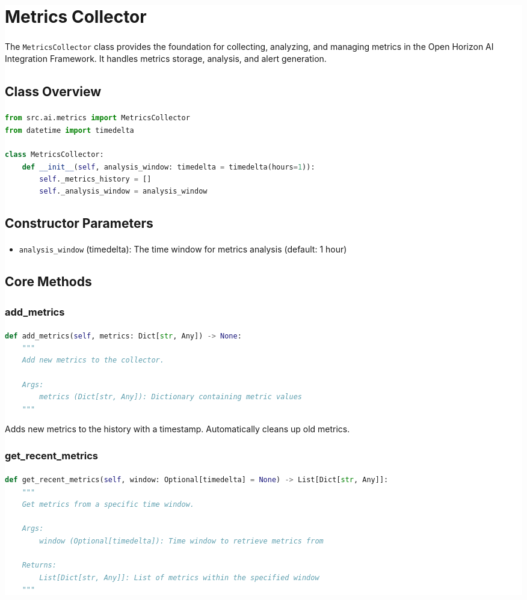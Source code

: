 # Metrics Collector

The `MetricsCollector` class provides the foundation for collecting, analyzing, and managing metrics in the Open Horizon AI Integration Framework. It handles metrics storage, analysis, and alert generation.

## Class Overview

```python
from src.ai.metrics import MetricsCollector
from datetime import timedelta

class MetricsCollector:
    def __init__(self, analysis_window: timedelta = timedelta(hours=1)):
        self._metrics_history = []
        self._analysis_window = analysis_window
```

## Constructor Parameters

- `analysis_window` (timedelta): The time window for metrics analysis (default: 1 hour)

## Core Methods

### add_metrics

```python
def add_metrics(self, metrics: Dict[str, Any]) -> None:
    """
    Add new metrics to the collector.
    
    Args:
        metrics (Dict[str, Any]): Dictionary containing metric values
    """
```

Adds new metrics to the history with a timestamp. Automatically cleans up old metrics.

### get_recent_metrics

```python
def get_recent_metrics(self, window: Optional[timedelta] = None) -> List[Dict[str, Any]]:
    """
    Get metrics from a specific time window.
    
    Args:
        window (Optional[timedelta]): Time window to retrieve metrics from
        
    Returns:
        List[Dict[str, Any]]: List of metrics within the specified window
    """
```

